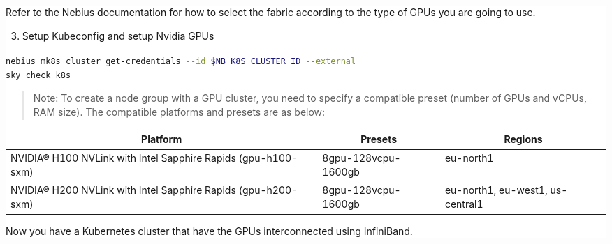 Refer to the [Nebius documentation](https://docs.nebius.com/compute/clusters/gpu#fabrics) for how to select the fabric according to the type of GPUs you are going to use.

3. Setup Kubeconfig and setup Nvidia GPUs 

```bash
nebius mk8s cluster get-credentials --id $NB_K8S_CLUSTER_ID --external
sky check k8s
```

> Note: To create a node group with a GPU cluster, you need to specify a compatible preset (number of GPUs and vCPUs, RAM size). The compatible platforms and presets are as below:
> 
| Platform                                                      | Presets             | Regions                          |
| ------------------------------------------------------------- | ------------------- | -------------------------------- |
| NVIDIA® H100 NVLink with Intel Sapphire Rapids (gpu-h100-sxm) | 8gpu-128vcpu-1600gb | eu-north1                        |
| NVIDIA® H200 NVLink with Intel Sapphire Rapids (gpu-h200-sxm) | 8gpu-128vcpu-1600gb | eu-north1, eu-west1, us-central1 |

Now you have a Kubernetes cluster that have the GPUs interconnected using InfiniBand.
